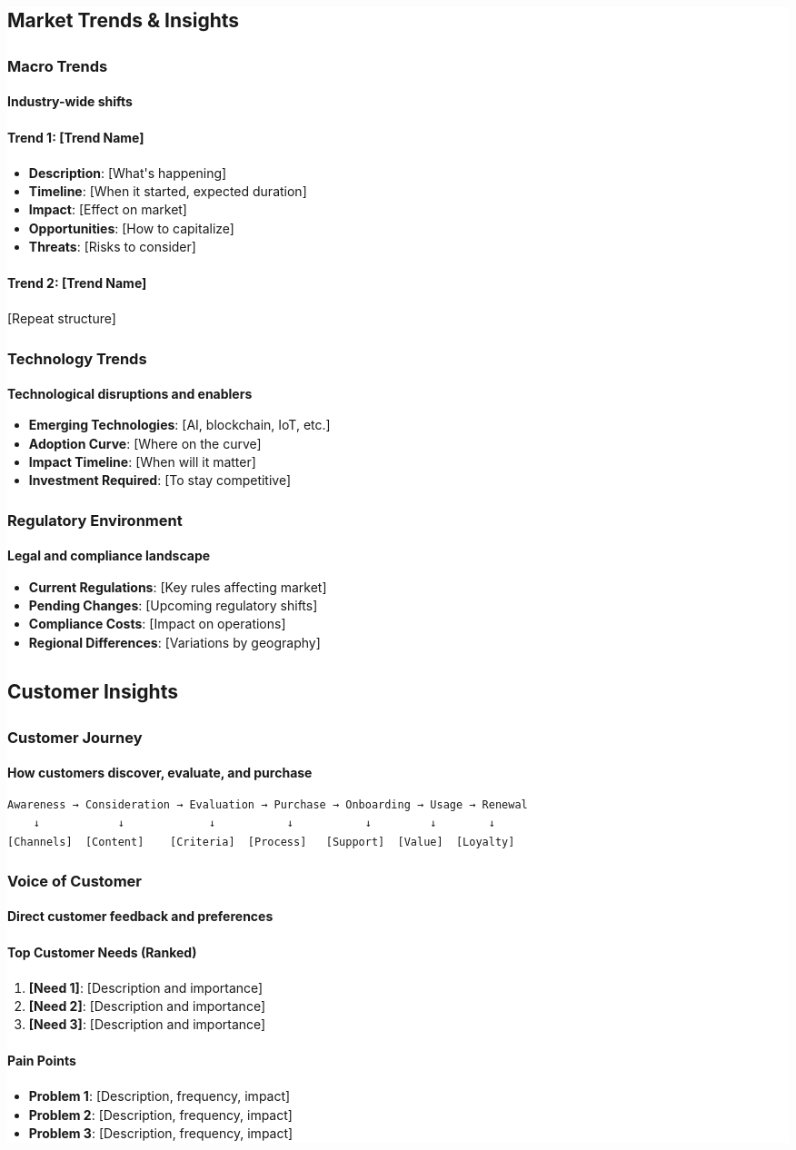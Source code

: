 ## Market Trends & Insights

### Macro Trends
**Industry-wide shifts**

#### Trend 1: [Trend Name]
- **Description**: [What's happening]
- **Timeline**: [When it started, expected duration]
- **Impact**: [Effect on market]
- **Opportunities**: [How to capitalize]
- **Threats**: [Risks to consider]

#### Trend 2: [Trend Name]
[Repeat structure]

### Technology Trends
**Technological disruptions and enablers**
- **Emerging Technologies**: [AI, blockchain, IoT, etc.]
- **Adoption Curve**: [Where on the curve]
- **Impact Timeline**: [When will it matter]
- **Investment Required**: [To stay competitive]

### Regulatory Environment
**Legal and compliance landscape**
- **Current Regulations**: [Key rules affecting market]
- **Pending Changes**: [Upcoming regulatory shifts]
- **Compliance Costs**: [Impact on operations]
- **Regional Differences**: [Variations by geography]

## Customer Insights

### Customer Journey
**How customers discover, evaluate, and purchase**
```
Awareness → Consideration → Evaluation → Purchase → Onboarding → Usage → Renewal
    ↓            ↓             ↓           ↓           ↓         ↓        ↓
[Channels]  [Content]    [Criteria]  [Process]   [Support]  [Value]  [Loyalty]
```

### Voice of Customer
**Direct customer feedback and preferences**

#### Top Customer Needs (Ranked)
1. **[Need 1]**: [Description and importance]
2. **[Need 2]**: [Description and importance]
3. **[Need 3]**: [Description and importance]

#### Pain Points
- **Problem 1**: [Description, frequency, impact]
- **Problem 2**: [Description, frequency, impact]
- **Problem 3**: [Description, frequency, impact]
